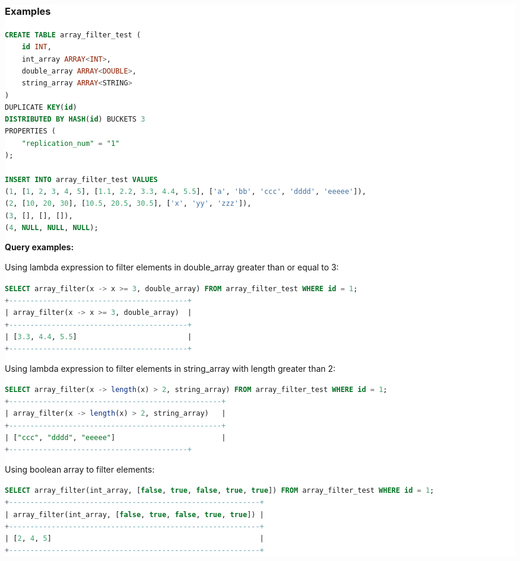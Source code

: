 ### Examples

```sql
CREATE TABLE array_filter_test (
    id INT,
    int_array ARRAY<INT>,
    double_array ARRAY<DOUBLE>,
    string_array ARRAY<STRING>
)
DUPLICATE KEY(id)
DISTRIBUTED BY HASH(id) BUCKETS 3
PROPERTIES (
    "replication_num" = "1"
);

INSERT INTO array_filter_test VALUES
(1, [1, 2, 3, 4, 5], [1.1, 2.2, 3.3, 4.4, 5.5], ['a', 'bb', 'ccc', 'dddd', 'eeeee']),
(2, [10, 20, 30], [10.5, 20.5, 30.5], ['x', 'yy', 'zzz']),
(3, [], [], []),
(4, NULL, NULL, NULL);
```

**Query examples:**

Using lambda expression to filter elements in double_array greater than or equal to 3:
```sql
SELECT array_filter(x -> x >= 3, double_array) FROM array_filter_test WHERE id = 1;
+------------------------------------------+
| array_filter(x -> x >= 3, double_array)  |
+------------------------------------------+
| [3.3, 4.4, 5.5]                          |
+------------------------------------------+
```

Using lambda expression to filter elements in string_array with length greater than 2:
```sql
SELECT array_filter(x -> length(x) > 2, string_array) FROM array_filter_test WHERE id = 1;
+--------------------------------------------------+
| array_filter(x -> length(x) > 2, string_array)   |
+--------------------------------------------------+
| ["ccc", "dddd", "eeeee"]                         |
+------------------------------------------+
```

Using boolean array to filter elements:
```sql
SELECT array_filter(int_array, [false, true, false, true, true]) FROM array_filter_test WHERE id = 1;
+-----------------------------------------------------------+
| array_filter(int_array, [false, true, false, true, true]) |
+-----------------------------------------------------------+
| [2, 4, 5]                                                 |
+-----------------------------------------------------------+
```
